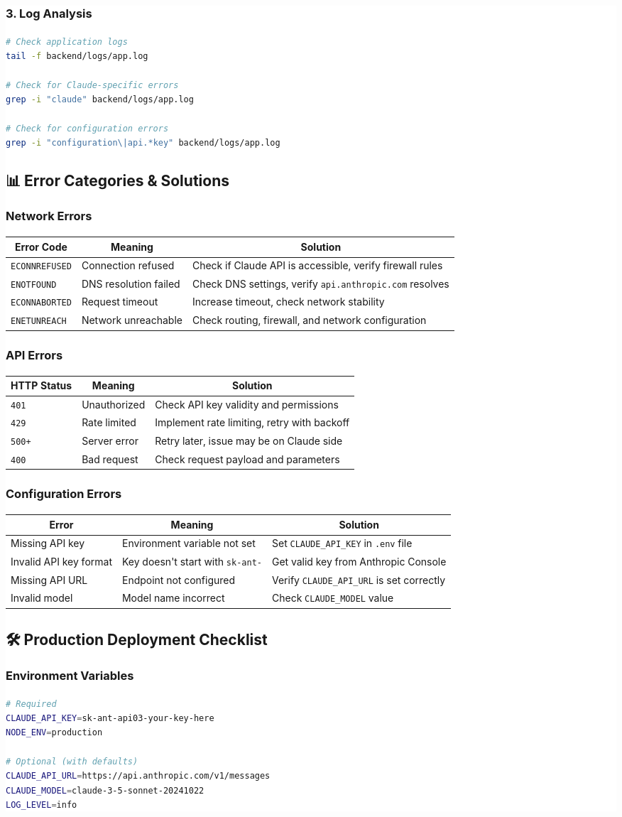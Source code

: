 ### 3. Log Analysis
```bash
# Check application logs
tail -f backend/logs/app.log

# Check for Claude-specific errors
grep -i "claude" backend/logs/app.log

# Check for configuration errors
grep -i "configuration\|api.*key" backend/logs/app.log
```

## 📊 Error Categories & Solutions

### Network Errors
| Error Code | Meaning | Solution |
|------------|---------|----------|
| `ECONNREFUSED` | Connection refused | Check if Claude API is accessible, verify firewall rules |
| `ENOTFOUND` | DNS resolution failed | Check DNS settings, verify `api.anthropic.com` resolves |
| `ECONNABORTED` | Request timeout | Increase timeout, check network stability |
| `ENETUNREACH` | Network unreachable | Check routing, firewall, and network configuration |

### API Errors
| HTTP Status | Meaning | Solution |
|-------------|---------|----------|
| `401` | Unauthorized | Check API key validity and permissions |
| `429` | Rate limited | Implement rate limiting, retry with backoff |
| `500+` | Server error | Retry later, issue may be on Claude side |
| `400` | Bad request | Check request payload and parameters |

### Configuration Errors
| Error | Meaning | Solution |
|-------|---------|----------|
| Missing API key | Environment variable not set | Set `CLAUDE_API_KEY` in `.env` file |
| Invalid API key format | Key doesn't start with `sk-ant-` | Get valid key from Anthropic Console |
| Missing API URL | Endpoint not configured | Verify `CLAUDE_API_URL` is set correctly |
| Invalid model | Model name incorrect | Check `CLAUDE_MODEL` value |

## 🛠️ Production Deployment Checklist

### Environment Variables
```bash
# Required
CLAUDE_API_KEY=sk-ant-api03-your-key-here
NODE_ENV=production

# Optional (with defaults)
CLAUDE_API_URL=https://api.anthropic.com/v1/messages
CLAUDE_MODEL=claude-3-5-sonnet-20241022
LOG_LEVEL=info
```
